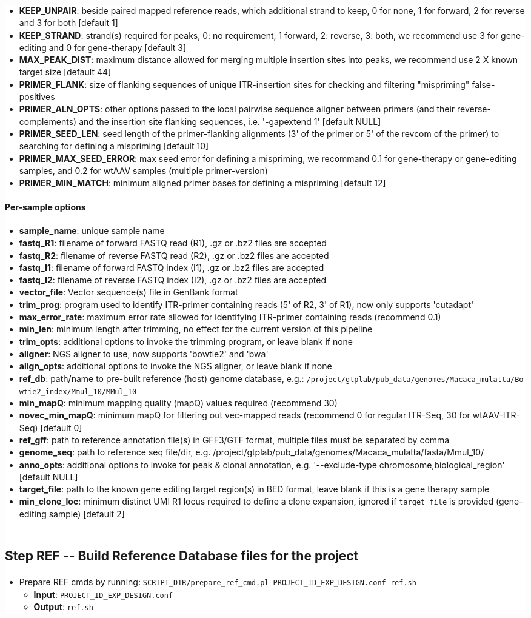 - **KEEP\_UNPAIR**: beside paired mapped reference reads, which additional strand to keep, 0 for none, 1 for forward, 2 for reverse and 3 for both [default 1]
- **KEEP\_STRAND**: strand(s) required for peaks, 0: no requirement, 1 forward, 2: reverse, 3: both, we recommend use 3 for gene-editing and 0 for gene-therapy [default 3]
- **MAX\_PEAK\_DIST**: maximum distance allowed for merging multiple insertion sites into peaks, we recommend use 2 X known target size [default 44]
- **PRIMER\_FLANK**: size of flanking sequences of unique ITR-insertion sites for checking and filtering "mispriming" false-positives
- **PRIMER\_ALN\_OPTS**: other options passed to the local pairwise sequence aligner between primers (and their reverse-complements) and the insertion site flanking sequences, i.e. '-gapextend 1' [default NULL]
- **PRIMER\_SEED\_LEN**: seed length of the primer-flanking alignments (3' of the primer or 5' of the revcom of the primer) to searching for defining a mispriming [default 10]
- **PRIMER\_MAX\_SEED\_ERROR**: max seed error for defining a mispriming, we recommand 0.1 for gene-therapy or gene-editing samples, and 0.2 for wtAAV samples (multiple primer-version)
- **PRIMER\_MIN\_MATCH**: minimum aligned primer bases for defining a mispriming [default 12]

#### Per-sample options
- **sample\_name**: unique sample name
- **fastq\_R1**: filename of forward FASTQ read (R1), .gz or .bz2 files are accepted
- **fastq\_R2**: filename of reverse FASTQ read (R2), .gz or .bz2 files are accepted
- **fastq\_I1**: filename of forward FASTQ index (I1), .gz or .bz2 files are accepted
- **fastq\_I2**: filename of reverse FASTQ index (I2), .gz or .bz2 files are accepted
- **vector\_file**: Vector sequence(s) file in GenBank format
- **trim\_prog**: program used to identify ITR-primer containing reads (5' of R2, 3' of R1), now only supports 'cutadapt'
- **max\_error\_rate**: maximum error rate allowed for identifying ITR-primer containing reads (recommend 0.1)
- **min\_len**: minimum length after trimming, no effect for the current version of this pipeline
- **trim\_opts**: additional options to invoke the trimming program, or leave blank if none
- **aligner**: NGS aligner to use, now supports 'bowtie2' and 'bwa'
- **align\_opts**: additional options to invoke the NGS aligner, or leave blank if none
- **ref\_db**: path/name to pre-built reference (host) genome database, e.g.: `/project/gtplab/pub_data/genomes/Macaca_mulatta/Bowtie2_index/Mmul_10/MMul_10`
- **min\_mapQ**: minimum mapping quality (mapQ) values required (recommend 30)
- **novec\_min\_mapQ**: minimum mapQ for filtering out vec-mapped reads (recommend 0 for regular ITR-Seq, 30 for wtAAV-ITR-Seq) [default 0]
- **ref\_gff**: path to reference annotation file(s) in GFF3/GTF format, multiple files must be separated by comma
- **genome\_seq**: path to reference seq file/dir, e.g. /project/gtplab/pub_data/genomes/Macaca_mulatta/fasta/Mmul_10/
- **anno\_opts**: additional options to invoke for peak & clonal annotation, e.g. '--exclude-type chromosome,biological_region' [default NULL]
- **target\_file**: path to the known gene editing target region(s) in BED format, leave blank if this is a gene therapy sample
- **min\_clone\_loc**: minimum distinct UMI R1 locus required to define a clone expansion, ignored if `target_file` is provided (gene-editing sample) [default 2]

---

## Step REF -- Build Reference Database files for the project
- Prepare REF cmds by running:
`SCRIPT_DIR/prepare_ref_cmd.pl PROJECT_ID_EXP_DESIGN.conf ref.sh`
   - **Input**: `PROJECT_ID_EXP_DESIGN.conf`
   - **Output**: `ref.sh`
   